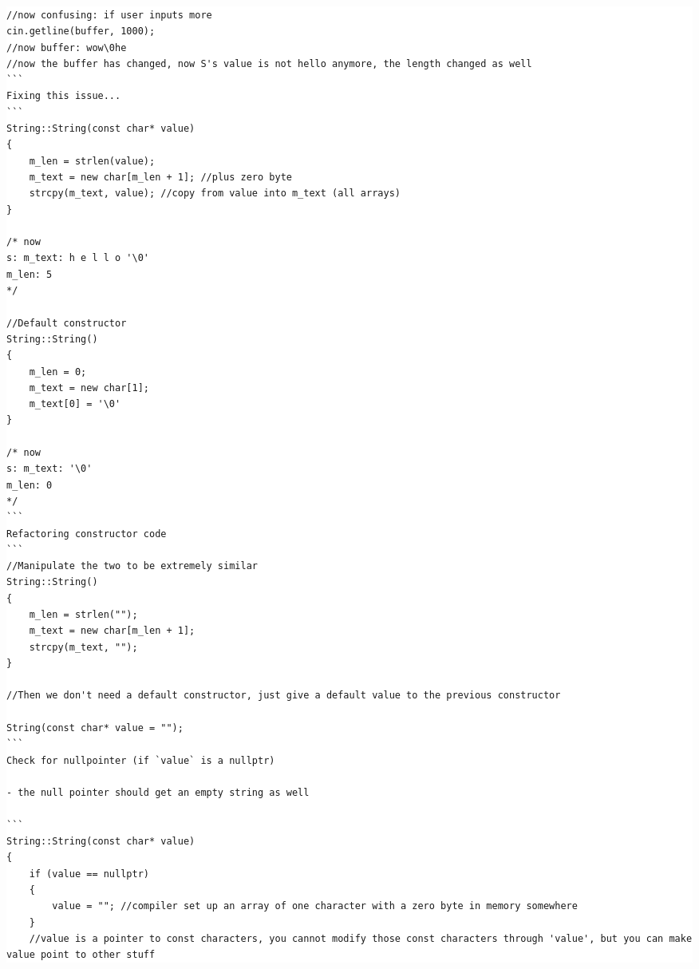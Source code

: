     //now confusing: if user inputs more 
    cin.getline(buffer, 1000); 
    //now buffer: wow\0he 
    //now the buffer has changed, now S's value is not hello anymore, the length changed as well 
    ```
    Fixing this issue...
    ```
    String::String(const char* value)
    {
        m_len = strlen(value); 
        m_text = new char[m_len + 1]; //plus zero byte 
        strcpy(m_text, value); //copy from value into m_text (all arrays) 
    }

    /* now 
    s: m_text: h e l l o '\0' 
    m_len: 5
    */ 

    //Default constructor 
    String::String()
    {
        m_len = 0; 
        m_text = new char[1]; 
        m_text[0] = '\0' 
    }

    /* now 
    s: m_text: '\0' 
    m_len: 0
    */ 
    ```
    Refactoring constructor code  
    ```
    //Manipulate the two to be extremely similar 
    String::String()
    {
        m_len = strlen(""); 
        m_text = new char[m_len + 1]; 
        strcpy(m_text, ""); 
    }

    //Then we don't need a default constructor, just give a default value to the previous constructor 

    String(const char* value = ""); 
    ```
    Check for nullpointer (if `value` is a nullptr) 

    - the null pointer should get an empty string as well 

    ```
    String::String(const char* value)
    {
        if (value == nullptr)
        {
            value = ""; //compiler set up an array of one character with a zero byte in memory somewhere 
        } 
        //value is a pointer to const characters, you cannot modify those const characters through 'value', but you can make value point to other stuff
